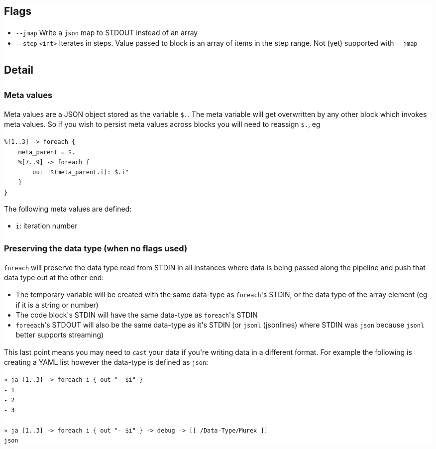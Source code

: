 ## Flags

* `--jmap`
    Write a `json` map to STDOUT instead of an array
* `--step`
    `<int>` Iterates in steps. Value passed to block is an array of items in the step range. Not (yet) supported with `--jmap`

## Detail

### Meta values

Meta values are a JSON object stored as the variable `$.`. The meta variable
will get overwritten by any other block which invokes meta values. So if you
wish to persist meta values across blocks you will need to reassign `$.`, eg

```
%[1..3] -> foreach {
    meta_parent = $.
    %[7..9] -> foreach {
        out "$(meta_parent.i): $.i"
    }
}
```

The following meta values are defined:

* `i`: iteration number

### Preserving the data type (when no flags used)

`foreach` will preserve the data type read from STDIN in all instances where
data is being passed along the pipeline and push that data type out at the
other end:

* The temporary variable will be created with the same data-type as
  `foreach`'s STDIN, or the data type of the array element (eg if it is a
  string or number)
* The code block's STDIN will have the same data-type as `foreach`'s STDIN
* `foreeach`'s STDOUT will also be the same data-type as it's STDIN (or `jsonl`
  (jsonlines) where STDIN was `json` because `jsonl` better supports streaming)

This last point means you may need to `cast` your data if you're writing
data in a different format. For example the following is creating a YAML list
however the data-type is defined as `json`:

```
» ja [1..3] -> foreach i { out "- $i" }
- 1
- 2
- 3

» ja [1..3] -> foreach i { out "- $i" } -> debug -> [[ /Data-Type/Murex ]]
json
```
